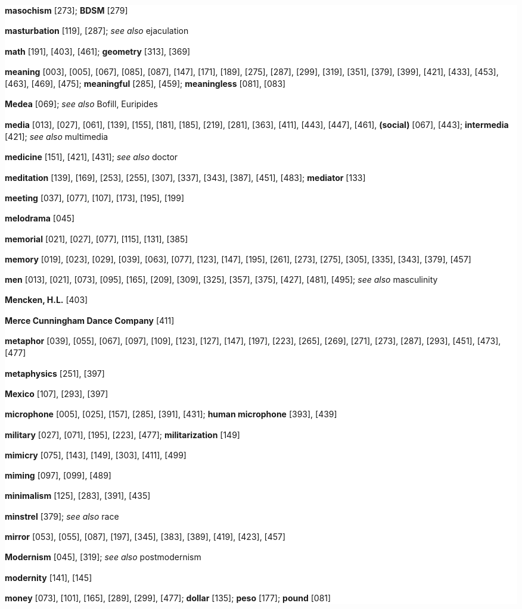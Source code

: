 **masochism** [273]; **BDSM** [279]

**masturbation** [119], [287]; _see also_ <span class="see-also">ejaculation</span>

**math** [191], [403], [461]; **geometry** [313], [369]

**meaning** [003], [005], [067], [085], [087], [147], [171], [189], [275], [287], [299], [319], [351], [379], [399], [421], [433], [453], [463], [469], [475]; **meaningful** [285], [459]; **meaningless** [081], [083]

**Medea** [069]; _see also_ <span class="see-also">Bofill, Euripides</span>

**media** [013], [027], [061], [139], [155], [181], [185], [219], [281], [363], [411], [443], [447], [461], **(social)** [067], [443]; **intermedia** [421]; _see also_ <span class="see-also">multimedia</span>

**medicine** [151], [421], [431]; _see also_ <span class="see-also">doctor</span>

**meditation** [139], [169], [253], [255], [307], [337], [343], [387], [451], [483]; **mediator** [133]

**meeting** [037], [077], [107], [173], [195], [199]

**melodrama** [045]

**memorial** [021], [027], [077], [115], [131], [385]

**memory** [019], [023], [029], [039], [063], [077], [123], [147], [195], [261], [273], [275], [305], [335], [343], [379], [457]

**men** [013], [021], [073], [095], [165], [209], [309], [325], [357], [375], [427], [481], [495]; _see also_ <span class="see-also">masculinity</span>

**Mencken, H.L.** [403]

**Merce Cunningham Dance Company** [411]

**metaphor** [039], [055], [067], [097], [109], [123], [127], [147], [197], [223], [265], [269], [271], [273], [287], [293], [451], [473], [477]

**metaphysics** [251], [397]

**Mexico** [107], [293], [397]

**microphone** [005], [025], [157], [285], [391], [431]; **human microphone** [393], [439]

**military** [027], [071], [195], [223], [477]; **militarization** [149]

**mimicry** [075], [143], [149], [303], [411], [499]

**miming** [097], [099], [489]

**minimalism** [125], [283], [391], [435]

**minstrel** [379]; _see also_ <span class="see-also">race</span>

**mirror** [053], [055], [087], [197], [345], [383], [389], [419], [423], [457]

**Modernism** [045], [319]; _see also_ <span class="see-also">postmodernism</span>

**modernity** [141], [145]

**money** [073], [101], [165], [289], [299], [477]; **dollar** [135]; **peso** [177]; **pound** [081]
